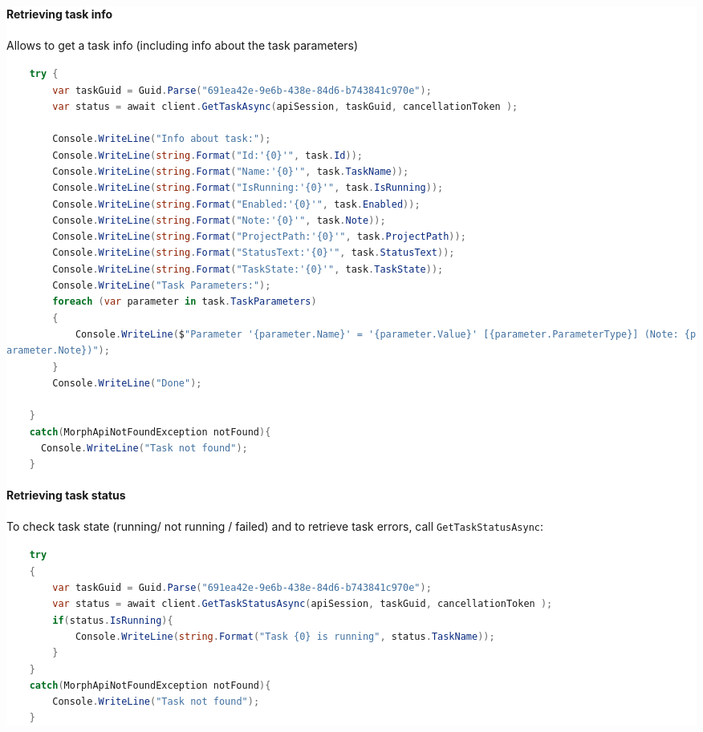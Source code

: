 #### Retrieving task info
Allows to get a task info (including info about the task parameters)
``` C#
    try {        
        var taskGuid = Guid.Parse("691ea42e-9e6b-438e-84d6-b743841c970e");
        var status = await client.GetTaskAsync(apiSession, taskGuid, cancellationToken );
          
        Console.WriteLine("Info about task:");
        Console.WriteLine(string.Format("Id:'{0}'", task.Id));
        Console.WriteLine(string.Format("Name:'{0}'", task.TaskName));
        Console.WriteLine(string.Format("IsRunning:'{0}'", task.IsRunning));                
        Console.WriteLine(string.Format("Enabled:'{0}'", task.Enabled));
        Console.WriteLine(string.Format("Note:'{0}'", task.Note));
        Console.WriteLine(string.Format("ProjectPath:'{0}'", task.ProjectPath));
        Console.WriteLine(string.Format("StatusText:'{0}'", task.StatusText));
        Console.WriteLine(string.Format("TaskState:'{0}'", task.TaskState));
        Console.WriteLine("Task Parameters:");
        foreach (var parameter in task.TaskParameters)
        {
            Console.WriteLine($"Parameter '{parameter.Name}' = '{parameter.Value}' [{parameter.ParameterType}] (Note: {parameter.Note})");
        }
        Console.WriteLine("Done");
     
    }
    catch(MorphApiNotFoundException notFound){
      Console.WriteLine("Task not found");
    }

```


#### Retrieving task status 

To check task state (running/ not running / failed) and to retrieve task errors, call `GetTaskStatusAsync`:

``` C#
    try 
    {      
        var taskGuid = Guid.Parse("691ea42e-9e6b-438e-84d6-b743841c970e");
        var status = await client.GetTaskStatusAsync(apiSession, taskGuid, cancellationToken );
        if(status.IsRunning){
            Console.WriteLine(string.Format("Task {0} is running", status.TaskName));
        }
    }
    catch(MorphApiNotFoundException notFound){
        Console.WriteLine("Task not found");
    }

```


####
